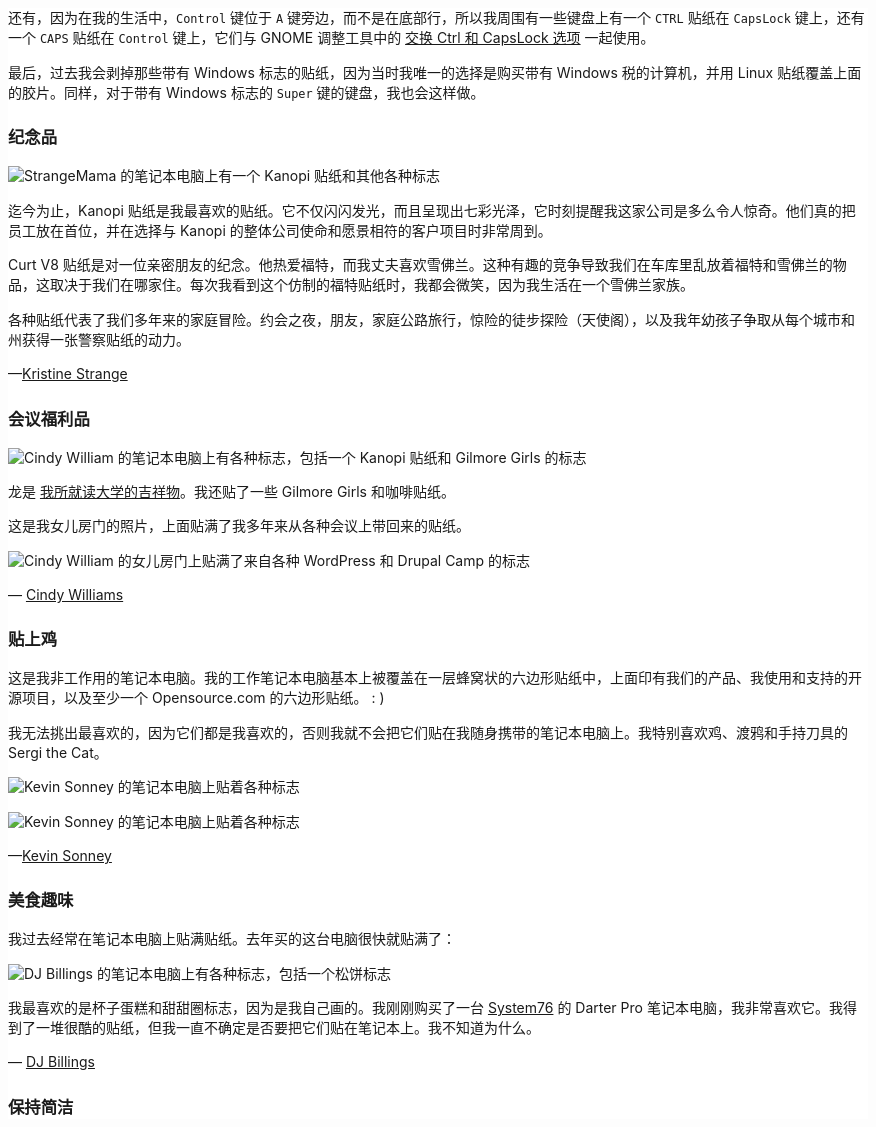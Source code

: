 还有，因为在我的生活中，`Control` 键位于 `A` 键旁边，而不是在底部行，所以我周围有一些键盘上有一个 `CTRL` 贴纸在 `CapsLock` 键上，还有一个 `CAPS` 贴纸在 `Control` 键上，它们与 GNOME 调整工具中的 [交换 Ctrl 和 CapsLock 选项][10] 一起使用。

最后，过去我会剥掉那些带有 Windows 标志的贴纸，因为当时我唯一的选择是购买带有 Windows 税的计算机，并用 Linux 贴纸覆盖上面的胶片。同样，对于带有 Windows 标志的 `Super` 键的键盘，我也会这样做。

### 纪念品

![StrangeMama 的笔记本电脑上有一个 Kanopi 贴纸和其他各种标志][12]

迄今为止，Kanopi 贴纸是我最喜欢的贴纸。它不仅闪闪发光，而且呈现出七彩光泽，它时刻提醒我这家公司是多么令人惊奇。他们真的把员工放在首位，并在选择与 Kanopi 的整体公司使命和愿景相符的客户项目时非常周到。

Curt V8 贴纸是对一位亲密朋友的纪念。他热爱福特，而我丈夫喜欢雪佛兰。这种有趣的竞争导致我们在车库里乱放着福特和雪佛兰的物品，这取决于我们在哪家住。每次我看到这个仿制的福特贴纸时，我都会微笑，因为我生活在一个雪佛兰家族。

各种贴纸代表了我们多年来的家庭冒险。约会之夜，朋友，家庭公路旅行，惊险的徒步探险（天使阁），以及我年幼孩子争取从每个城市和州获得一张警察贴纸的动力。

—[Kristine Strange][13]

### 会议福利品

![Cindy William 的笔记本电脑上有各种标志，包括一个 Kanopi 贴纸和 Gilmore Girls 的标志][14]

龙是 [我所就读大学的吉祥物][15]。我还贴了一些 Gilmore Girls 和咖啡贴纸。

这是我女儿房门的照片，上面贴满了我多年来从各种会议上带回来的贴纸。

![Cindy William 的女儿房门上贴满了来自各种 WordPress 和 Drupal Camp 的标志][16]

— [Cindy Williams][17]

### 贴上鸡

这是我非工作用的笔记本电脑。我的工作笔记本电脑基本上被覆盖在一层蜂窝状的六边形贴纸中，上面印有我们的产品、我使用和支持的开源项目，以及至少一个 Opensource.com 的六边形贴纸。 : )

我无法挑出最喜欢的，因为它们都是我喜欢的，否则我就不会把它们贴在我随身携带的笔记本电脑上。我特别喜欢鸡、渡鸦和手持刀具的 Sergi the Cat。

![Kevin Sonney 的笔记本电脑上贴着各种标志][18]

![Kevin Sonney 的笔记本电脑上贴着各种标志][19]

—[Kevin Sonney][20]

### 美食趣味

我过去经常在笔记本电脑上贴满贴纸。去年买的这台电脑很快就贴满了：

![DJ Billings 的笔记本电脑上有各种标志，包括一个松饼标志][21]

我最喜欢的是杯子蛋糕和甜甜圈标志，因为是我自己画的。我刚刚购买了一台 [System76][22] 的 Darter Pro 笔记本电脑，我非常喜欢它。我得到了一堆很酷的贴纸，但我一直不确定是否要把它们贴在笔记本上。我不知道为什么。

— [DJ Billings][23]

### 保持简洁


[#]: subject: "What stickers are on your laptop?"
[#]: via: "https://opensource.com/article/22/11/laptop-stickers"
[#]: author: "AmyJune Hineline https://opensource.com/users/amyjune"
[#]: collector: "lkxed"
[#]: translator: "ChatGPT"
[#]: reviewer: "wxy"
[#]: publisher: "wxy"
[#]: url: "https://linux.cn/article-15919-1.html"
[a]: https://opensource.com/users/amyjune
[b]: https://github.com/lkxed
[1]: https://opensource.com/sites/default/files/2022-11/amyjune-laptop.webp
[2]: https://www.drupal.org/files/cta/graphic/drupal%208%20logo%20isolated%20CMYK%2072_1.png
[3]: https://opensource.com/users/amyjune
[4]: https://opensource.com/sites/default/files/2022-10/Alan%20F..webp
[5]: https://opensource.com/users/alanfdoss
[6]: https://opensource.com/sites/default/files/2022-10/%20Rikard%20Grossman-Nielsen-1.webp
[7]: https://opensource.com/users/rikardgn
[8]: https://opensource.com/sites/default/files/2022-10/%20John%20%27Warthog9%27%20Hawley%20.webp
[9]: https://opensource.com/users/warthog9
[10]: https://opensource.com/article/18/11/how-swap-ctrl-and-caps-lock-your-keyboard
[11]: https://opensource.com/users/clhermansen
[12]: https://opensource.com/sites/default/files/2022-10/kristine.webp
[13]: https://opensource.com/users/strangemama
[14]: https://opensource.com/sites/default/files/2022-10/cindy%20williams.webp
[15]: https://www.uab.edu
[16]: https://opensource.com/sites/default/files/2022-10/cindy%20duaghter%20door.webp
[17]: https://opensource.com/users/cindytwilliams
[18]: https://opensource.com/sites/default/files/2022-10/%20Kevin%20Sonney%20.webp
[19]: https://opensource.com/sites/default/files/2022-10/%20Kevin%20Sonney%202.webp
[20]: https://opensource.com/users/ksonney
[21]: https://opensource.com/sites/default/files/2022-10/DJ_laptop-stickers.webp
[22]: https://opensource.com/article/19/5/system76-secret-sauce
[23]: https://opensource.com/users/itsjustdj
[24]: https://opensource.com/sites/default/files/2022-10/don%20watkins.webp
[25]: https://opensource.com/users/don-watkins
[26]: https://opensource.com/sites/default/files/2022-10/Katie%20Sanders.webp
[27]: https://enterprisersproject.com/user/katie-sanders
[28]: https://opensource.com/sites/default/files/2022-10/faye3.webp
[29]: https://twitter.com/faye_polson
[30]: https://opensource.com/sites/default/files/2022-10/tiffany_0.webp
[31]: https://tiff.is/
[32]: https://opensource.com/sites/default/files/2022-10/seth-laptop.webp
[33]: https://opensource.com/users/seth
[34]: https://opensource.com/sites/default/files/2022-11/april.webp
[35]: https://opensource.com/users/weekbeforenext
[36]: https://opensource.com/sites/default/files/2022-10/Michelle%20Fre.webp
[37]: https://meetmichelle.online
[38]: https://opensource.com/sites/default/files/2022-10/Dagger%20McJagger.webp
[39]: https://opensource.com/users/daggerhart
[40]: https://opensource.com/sites/default/files/2022-10/Ereshkigal%20laptop%20skin.webp
[41]: https://opensource.com/sites/default/files/2022-10/psachin.webp
[42]: https://opensource.com/users/psachin
[43]: https://opensource.com/sites/default/files/2022-10/%20chris%20hermansen%20.webp
[0]: https://img.linux.net.cn/data/attachment/album/202306/17/233846mj5xtpgh7q3t33tg.jpg
